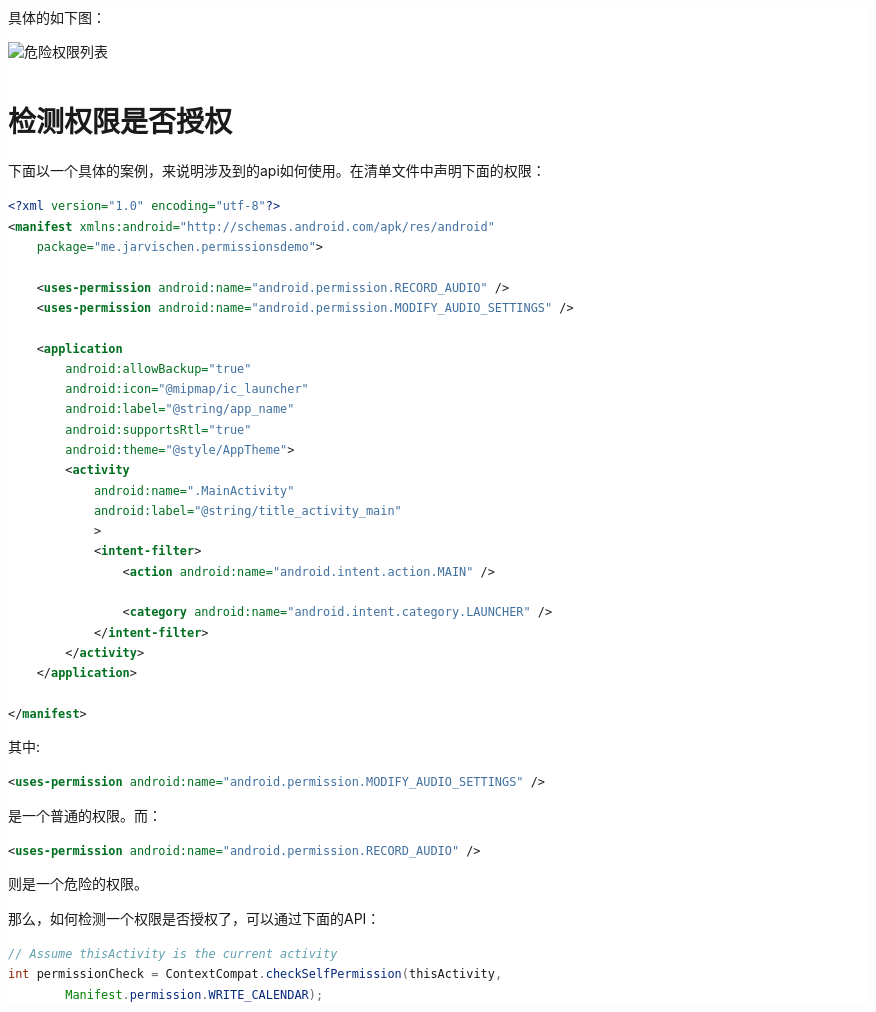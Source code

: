 具体的如下图：

![危险权限列表](http://ww4.sinaimg.cn/large/6a195423jw1ezwpc11cs0j20hr0majwm.jpg)


# 检测权限是否授权


下面以一个具体的案例，来说明涉及到的api如何使用。在清单文件中声明下面的权限：
```xml
<?xml version="1.0" encoding="utf-8"?>
<manifest xmlns:android="http://schemas.android.com/apk/res/android"
    package="me.jarvischen.permissionsdemo">

    <uses-permission android:name="android.permission.RECORD_AUDIO" />
    <uses-permission android:name="android.permission.MODIFY_AUDIO_SETTINGS" />

    <application
        android:allowBackup="true"
        android:icon="@mipmap/ic_launcher"
        android:label="@string/app_name"
        android:supportsRtl="true"
        android:theme="@style/AppTheme">
        <activity
            android:name=".MainActivity"
            android:label="@string/title_activity_main"
            >
            <intent-filter>
                <action android:name="android.intent.action.MAIN" />

                <category android:name="android.intent.category.LAUNCHER" />
            </intent-filter>
        </activity>
    </application>

</manifest>
```

其中:

```xml
<uses-permission android:name="android.permission.MODIFY_AUDIO_SETTINGS" />
```

是一个普通的权限。而：

```xml
<uses-permission android:name="android.permission.RECORD_AUDIO" />
```

则是一个危险的权限。

那么，如何检测一个权限是否授权了，可以通过下面的API：

```java
// Assume thisActivity is the current activity
int permissionCheck = ContextCompat.checkSelfPermission(thisActivity,
        Manifest.permission.WRITE_CALENDAR);
```

